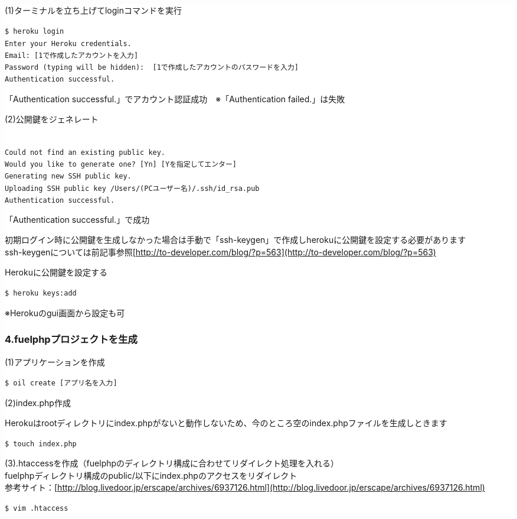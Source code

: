 (1)ターミナルを立ち上げてloginコマンドを実行

~~~~ {.brush: .bash; .title: .; .notranslate title=""}
$ heroku login
Enter your Heroku credentials.
Email: [1で作成したアカウントを入力]
Password (typing will be hidden):  [1で作成したアカウントのパスワードを入力]
Authentication successful.
~~~~

「Authentication successful.」でアカウント認証成功　※「Authentication failed.」は失敗

(2)公開鍵をジェネレート

~~~~ {.brush: .bash; .title: .; .notranslate title=""}
 
Could not find an existing public key.
Would you like to generate one? [Yn] [Yを指定してエンター]
Generating new SSH public key.
Uploading SSH public key /Users/(PCユーザー名)/.ssh/id_rsa.pub
Authentication successful.
~~~~

「Authentication successful.」で成功

初期ログイン時に公開鍵を生成しなかった場合は手動で「ssh-keygen」で作成しherokuに公開鍵を設定する必要があります\
 ssh-keygenについては前記事参照[http://to-developer.com/blog/?p=563](http://to-developer.com/blog/?p=563)

Herokuに公開鍵を設定する

~~~~ {.brush: .bash; .title: .; .notranslate title=""}
$ heroku keys:add
~~~~

※Herokuのgui画面から設定も可

### 4.fuelphpプロジェクトを生成

(1)アプリケーションを作成

~~~~ {.brush: .bash; .title: .; .notranslate title=""}
$ oil create [アプリ名を入力]
~~~~

(2)index.php作成

Herokuはrootディレクトリにindex.phpがないと動作しないため、今のところ空のindex.phpファイルを生成しときます

~~~~ {.brush: .bash; .title: .; .notranslate title=""}
$ touch index.php
~~~~

(3).htaccessを作成（fuelphpのディレクトリ構成に合わせてリダイレクト処理を入れる）\
 fuelphpディレクトリ構成のpublic/以下にindex.phpのアクセスをリダイレクト\
 参考サイト：[http://blog.livedoor.jp/erscape/archives/6937126.html](http://blog.livedoor.jp/erscape/archives/6937126.html)

~~~~ {.brush: .bash; .title: .; .notranslate title=""}
$ vim .htaccess
~~~~
